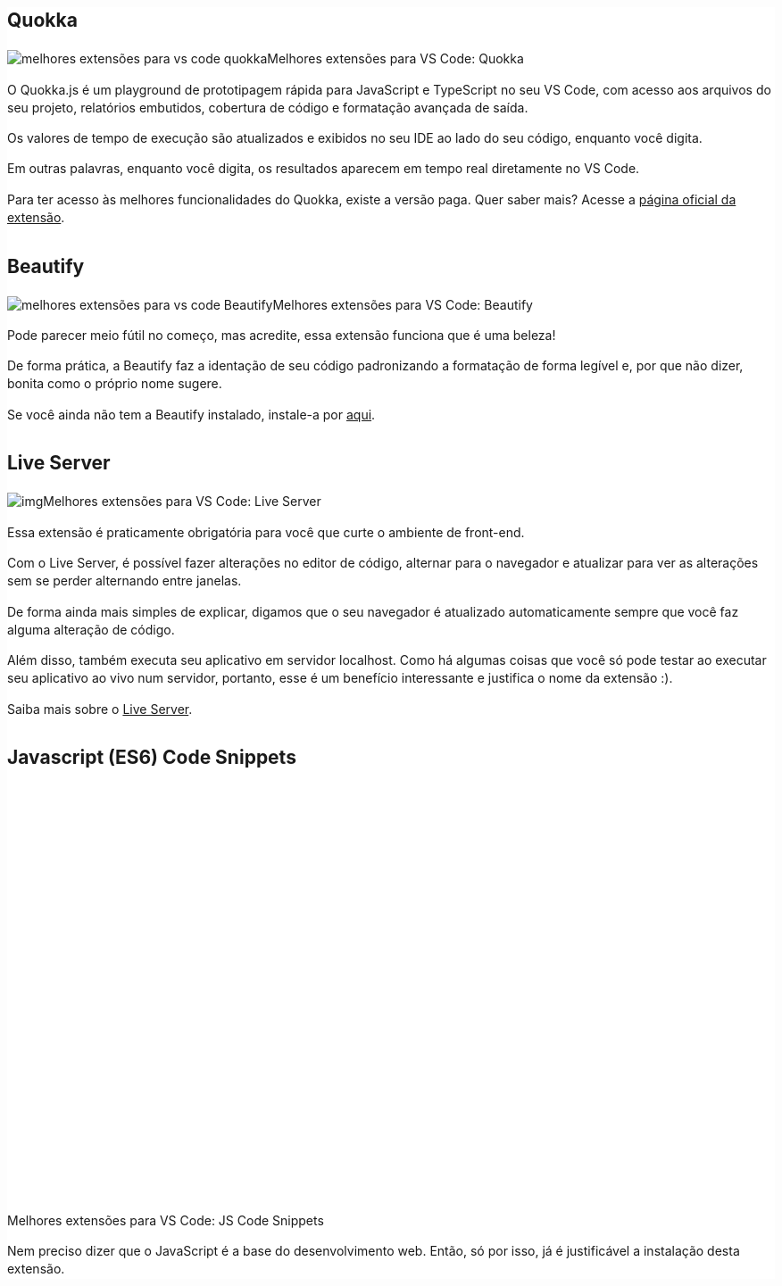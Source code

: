 ## Quokka

![melhores extensões para vs code quokka](https://geekblogti.wpengine.com/wp-content/uploads/2020/01/1.png)Melhores extensões para VS Code: Quokka

O Quokka.js é um playground de prototipagem rápida para JavaScript e TypeScript no seu VS Code, com acesso aos arquivos do seu projeto, relatórios embutidos, cobertura de código e formatação avançada de saída.

Os valores de tempo de execução são atualizados e exibidos no seu IDE ao lado do seu código, enquanto você digita.

Em outras palavras, enquanto você digita, os resultados aparecem em tempo real diretamente no VS Code.

Para ter acesso às melhores funcionalidades do Quokka, existe a versão paga. Quer saber mais? Acesse a [página oficial da extensão](https://quokkajs.com/).

## Beautify

![melhores extensões para vs code Beautify ](https://geekblogti.wpengine.com/wp-content/uploads/2020/01/2.png)Melhores extensões para VS Code: Beautify

Pode parecer meio fútil no começo, mas acredite, essa extensão funciona que é uma beleza!

De forma prática, a Beautify faz a identação de seu código padronizando a formatação de forma legível e, por que não dizer, bonita como o próprio nome sugere.

Se você ainda não tem a Beautify instalado, instale-a por [aqui](https://marketplace.visualstudio.com/items?itemName=HookyQR.beautify&WT.mc_).

## Live Server

![img](https://geekblogti.wpengine.com/wp-content/uploads/2020/01/3.png)Melhores extensões para VS Code: Live Server

Essa extensão é praticamente obrigatória para você que curte o ambiente de front-end.

Com o Live Server, é possível fazer alterações no editor de código, alternar para o navegador e atualizar para ver as alterações sem se perder alternando entre janelas.

De forma ainda mais simples de explicar, digamos que o seu navegador é atualizado automaticamente sempre que você faz alguma alteração de código.

Além disso, também executa seu aplicativo em servidor localhost. Como há algumas coisas que você só pode testar ao executar seu aplicativo ao vivo num servidor, portanto, esse é um benefício interessante e justifica o nome da extensão :).

Saiba mais sobre o [Live Server](https://marketplace.visualstudio.com/items?itemName=ritwickdey.LiveServer).

## Javascript (ES6) Code Snippets

![img](data:image/svg+xml,%3Csvg%20xmlns='http://www.w3.org/2000/svg'%20viewBox='0%200%20750%20410'%3E%3C/svg%3E)Melhores extensões para VS Code: JS Code Snippets

Nem preciso dizer que o JavaScript é a base do desenvolvimento web. Então, só por isso, já é justificável a instalação desta extensão.
